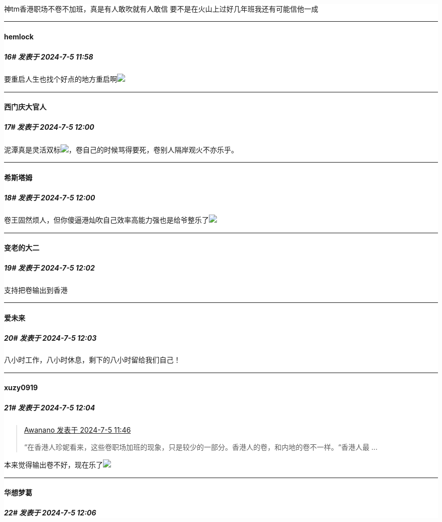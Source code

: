 神tm香港职场不卷不加班，真是有人敢吹就有人敢信
要不是在火山上过好几年班我还有可能信他一成

*****

####  hemlock  
##### 16#       发表于 2024-7-5 11:58

要重启人生也找个好点的地方重启啊<img src="https://static.saraba1st.com/image/smiley/face2017/125.png" referrerpolicy="no-referrer">

*****

####  西门庆大官人  
##### 17#       发表于 2024-7-5 12:00

泥潭真是灵活双标<img src="https://static.saraba1st.com/image/smiley/face2017/049.png" referrerpolicy="no-referrer">，卷自己的时候骂得要死，卷别人隔岸观火不亦乐乎。

*****

####  希斯塔姆  
##### 18#       发表于 2024-7-5 12:00

卷王固然烦人，但你傻逼港灿吹自己效率高能力强也是给爷整乐了<img src="https://static.saraba1st.com/image/smiley/face2017/245.png" referrerpolicy="no-referrer">

*****

####  变老的大二  
##### 19#       发表于 2024-7-5 12:02

支持把卷输出到香港

*****

####  爱未来  
##### 20#       发表于 2024-7-5 12:03

八小时工作，八小时休息，剩下的八小时留给我们自己！

*****

####  xuzy0919  
##### 21#       发表于 2024-7-5 12:04

<blockquote><a href="httphttps://bbs.saraba1st.com/2b/forum.php?mod=redirect&amp;goto=findpost&amp;pid=65488882&amp;ptid=2190235" target="_blank">Awanano 发表于 2024-7-5 11:46</a>

“在香港人珍妮看来，这些卷职场加班的现象，只是较少的一部分。香港人的卷，和内地的卷不一样。“香港人最 ...</blockquote>
本来觉得输出卷不好，现在乐了<img src="https://static.saraba1st.com/image/smiley/face/145.gif" referrerpolicy="no-referrer">

*****

####  华想梦葛  
##### 22#       发表于 2024-7-5 12:06
